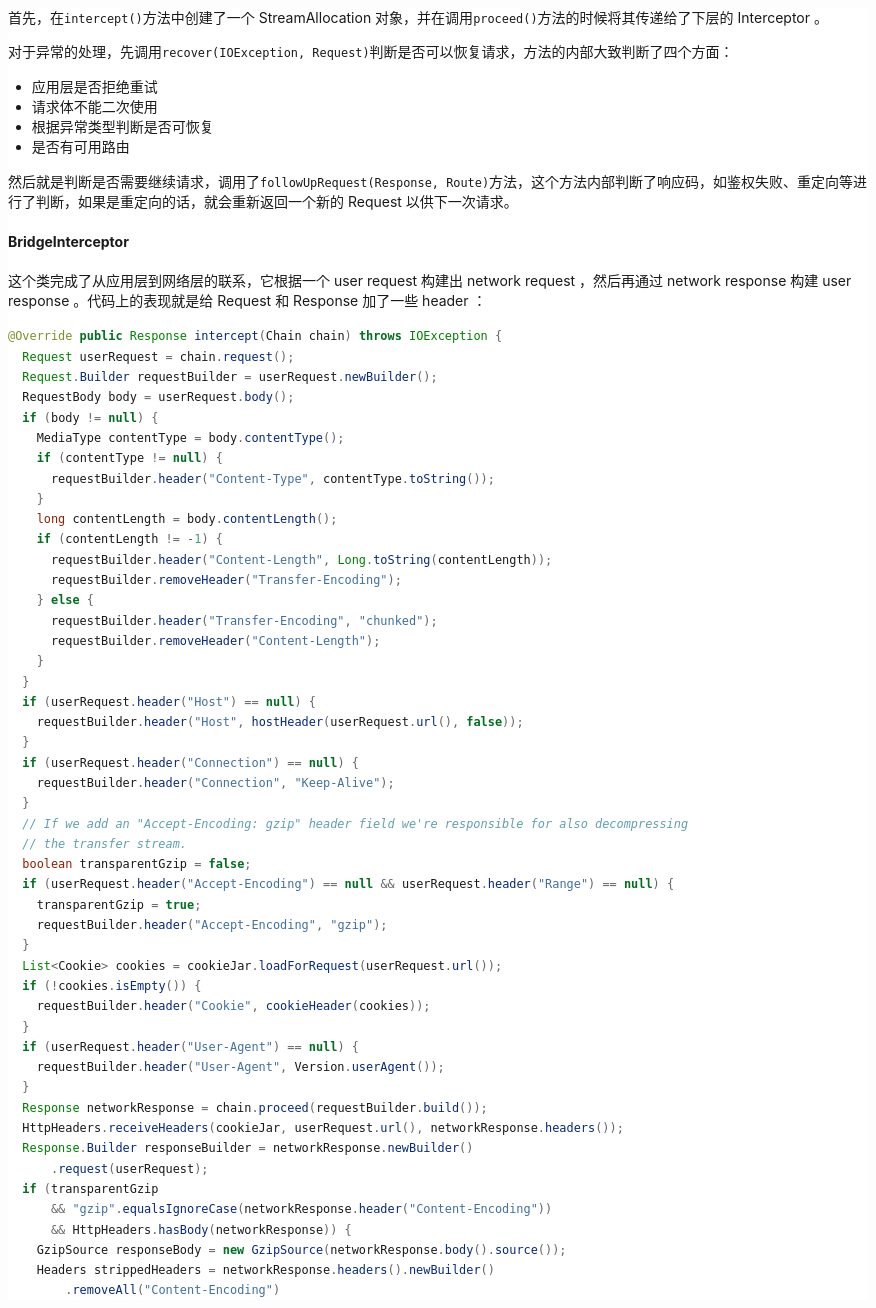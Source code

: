 首先，在`intercept()`方法中创建了一个 StreamAllocation 对象，并在调用`proceed()`方法的时候将其传递给了下层的 Interceptor 。

对于异常的处理，先调用`recover(IOException, Request)`判断是否可以恢复请求，方法的内部大致判断了四个方面：

-   应用层是否拒绝重试
-   请求体不能二次使用
-   根据异常类型判断是否可恢复
-   是否有可用路由

然后就是判断是否需要继续请求，调用了`followUpRequest(Response, Route)`方法，这个方法内部判断了响应码，如鉴权失败、重定向等进行了判断，如果是重定向的话，就会重新返回一个新的 Request 以供下一次请求。

#### BridgeInterceptor

这个类完成了从应用层到网络层的联系，它根据一个 user request 构建出 network request ，然后再通过 network response 构建 user response 。代码上的表现就是给 Request 和 Response 加了一些 header ：

```java
@Override public Response intercept(Chain chain) throws IOException {
  Request userRequest = chain.request();
  Request.Builder requestBuilder = userRequest.newBuilder();
  RequestBody body = userRequest.body();
  if (body != null) {
    MediaType contentType = body.contentType();
    if (contentType != null) {
      requestBuilder.header("Content-Type", contentType.toString());
    }
    long contentLength = body.contentLength();
    if (contentLength != -1) {
      requestBuilder.header("Content-Length", Long.toString(contentLength));
      requestBuilder.removeHeader("Transfer-Encoding");
    } else {
      requestBuilder.header("Transfer-Encoding", "chunked");
      requestBuilder.removeHeader("Content-Length");
    }
  }
  if (userRequest.header("Host") == null) {
    requestBuilder.header("Host", hostHeader(userRequest.url(), false));
  }
  if (userRequest.header("Connection") == null) {
    requestBuilder.header("Connection", "Keep-Alive");
  }
  // If we add an "Accept-Encoding: gzip" header field we're responsible for also decompressing
  // the transfer stream.
  boolean transparentGzip = false;
  if (userRequest.header("Accept-Encoding") == null && userRequest.header("Range") == null) {
    transparentGzip = true;
    requestBuilder.header("Accept-Encoding", "gzip");
  }
  List<Cookie> cookies = cookieJar.loadForRequest(userRequest.url());
  if (!cookies.isEmpty()) {
    requestBuilder.header("Cookie", cookieHeader(cookies));
  }
  if (userRequest.header("User-Agent") == null) {
    requestBuilder.header("User-Agent", Version.userAgent());
  }
  Response networkResponse = chain.proceed(requestBuilder.build());
  HttpHeaders.receiveHeaders(cookieJar, userRequest.url(), networkResponse.headers());
  Response.Builder responseBuilder = networkResponse.newBuilder()
      .request(userRequest);
  if (transparentGzip
      && "gzip".equalsIgnoreCase(networkResponse.header("Content-Encoding"))
      && HttpHeaders.hasBody(networkResponse)) {
    GzipSource responseBody = new GzipSource(networkResponse.body().source());
    Headers strippedHeaders = networkResponse.headers().newBuilder()
        .removeAll("Content-Encoding")
```